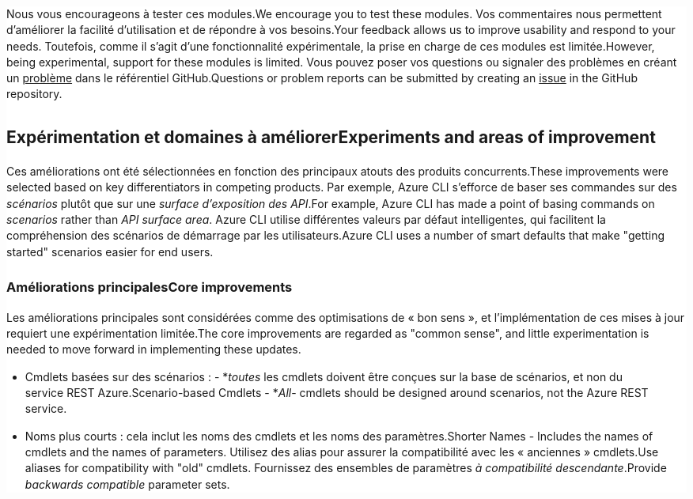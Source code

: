 <span data-ttu-id="24653-124">Nous vous encourageons à tester ces modules.</span><span class="sxs-lookup"><span data-stu-id="24653-124">We encourage you to test these modules.</span></span> <span data-ttu-id="24653-125">Vos commentaires nous permettent d’améliorer la facilité d’utilisation et de répondre à vos besoins.</span><span class="sxs-lookup"><span data-stu-id="24653-125">Your feedback allows us to improve usability and respond to your needs.</span></span> <span data-ttu-id="24653-126">Toutefois, comme il s’agit d’une fonctionnalité expérimentale, la prise en charge de ces modules est limitée.</span><span class="sxs-lookup"><span data-stu-id="24653-126">However, being experimental, support for these modules is limited.</span></span> <span data-ttu-id="24653-127">Vous pouvez poser vos questions ou signaler des problèmes en créant un [problème](https://github.com/Azure/azure-powershell/issues) dans le référentiel GitHub.</span><span class="sxs-lookup"><span data-stu-id="24653-127">Questions or problem reports can be submitted by creating an [issue](https://github.com/Azure/azure-powershell/issues) in the GitHub repository.</span></span>

## <a name="experiments-and-areas-of-improvement"></a><span data-ttu-id="24653-128">Expérimentation et domaines à améliorer</span><span class="sxs-lookup"><span data-stu-id="24653-128">Experiments and areas of improvement</span></span>

<span data-ttu-id="24653-129">Ces améliorations ont été sélectionnées en fonction des principaux atouts des produits concurrents.</span><span class="sxs-lookup"><span data-stu-id="24653-129">These improvements were selected based on key differentiators in competing products.</span></span> <span data-ttu-id="24653-130">Par exemple, Azure CLI s’efforce de baser ses commandes sur des _scénarios_ plutôt que sur une _surface d’exposition des API_.</span><span class="sxs-lookup"><span data-stu-id="24653-130">For example, Azure CLI has made a point of basing commands on _scenarios_ rather than _API surface area_.</span></span>
<span data-ttu-id="24653-131">Azure CLI utilise différentes valeurs par défaut intelligentes, qui facilitent la compréhension des scénarios de démarrage par les utilisateurs.</span><span class="sxs-lookup"><span data-stu-id="24653-131">Azure CLI uses a number of smart defaults that make "getting started" scenarios easier for end users.</span></span>

### <a name="core-improvements"></a><span data-ttu-id="24653-132">Améliorations principales</span><span class="sxs-lookup"><span data-stu-id="24653-132">Core improvements</span></span>

<span data-ttu-id="24653-133">Les améliorations principales sont considérées comme des optimisations de « bon sens », et l’implémentation de ces mises à jour requiert une expérimentation limitée.</span><span class="sxs-lookup"><span data-stu-id="24653-133">The core improvements are regarded as "common sense", and little experimentation is needed to move forward in implementing these updates.</span></span>

- <span data-ttu-id="24653-134">Cmdlets basées sur des scénarios : - \**toutes* les cmdlets doivent être conçues sur la base de scénarios, et non du service REST Azure.</span><span class="sxs-lookup"><span data-stu-id="24653-134">Scenario-based Cmdlets - \**All*- cmdlets should be designed around scenarios, not the Azure REST service.</span></span>

- <span data-ttu-id="24653-135">Noms plus courts : cela inclut les noms des cmdlets et les noms des paramètres.</span><span class="sxs-lookup"><span data-stu-id="24653-135">Shorter Names - Includes the names of cmdlets and the names of parameters.</span></span>
  <span data-ttu-id="24653-136">Utilisez des alias pour assurer la compatibilité avec les « anciennes » cmdlets.</span><span class="sxs-lookup"><span data-stu-id="24653-136">Use aliases for compatibility with "old" cmdlets.</span></span> <span data-ttu-id="24653-137">Fournissez des ensembles de paramètres _à compatibilité descendante_.</span><span class="sxs-lookup"><span data-stu-id="24653-137">Provide _backwards compatible_ parameter sets.</span></span>
